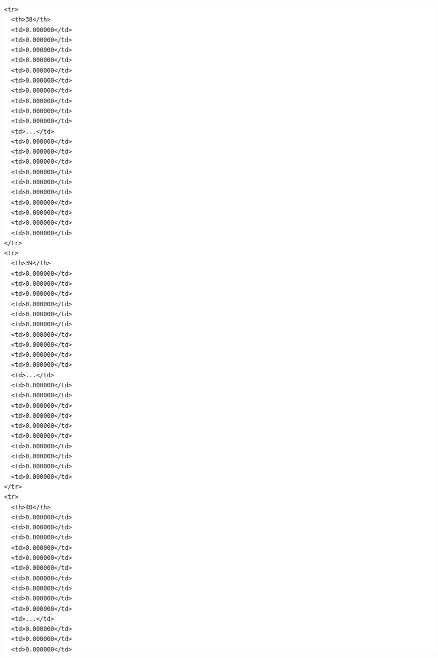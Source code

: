    <tr>
      <th>38</th>
      <td>0.000000</td>
      <td>0.000000</td>
      <td>0.000000</td>
      <td>0.000000</td>
      <td>0.000000</td>
      <td>0.000000</td>
      <td>0.000000</td>
      <td>0.000000</td>
      <td>0.000000</td>
      <td>0.000000</td>
      <td>...</td>
      <td>0.000000</td>
      <td>0.000000</td>
      <td>0.000000</td>
      <td>0.000000</td>
      <td>0.000000</td>
      <td>0.000000</td>
      <td>0.000000</td>
      <td>0.000000</td>
      <td>0.000000</td>
      <td>0.000000</td>
    </tr>
    <tr>
      <th>39</th>
      <td>0.000000</td>
      <td>0.000000</td>
      <td>0.000000</td>
      <td>0.000000</td>
      <td>0.000000</td>
      <td>0.000000</td>
      <td>0.000000</td>
      <td>0.000000</td>
      <td>0.000000</td>
      <td>0.000000</td>
      <td>...</td>
      <td>0.000000</td>
      <td>0.000000</td>
      <td>0.000000</td>
      <td>0.000000</td>
      <td>0.000000</td>
      <td>0.000000</td>
      <td>0.000000</td>
      <td>0.000000</td>
      <td>0.000000</td>
      <td>0.000000</td>
    </tr>
    <tr>
      <th>40</th>
      <td>0.000000</td>
      <td>0.000000</td>
      <td>0.000000</td>
      <td>0.000000</td>
      <td>0.000000</td>
      <td>0.000000</td>
      <td>0.000000</td>
      <td>0.000000</td>
      <td>0.000000</td>
      <td>0.000000</td>
      <td>...</td>
      <td>0.000000</td>
      <td>0.000000</td>
      <td>0.000000</td>